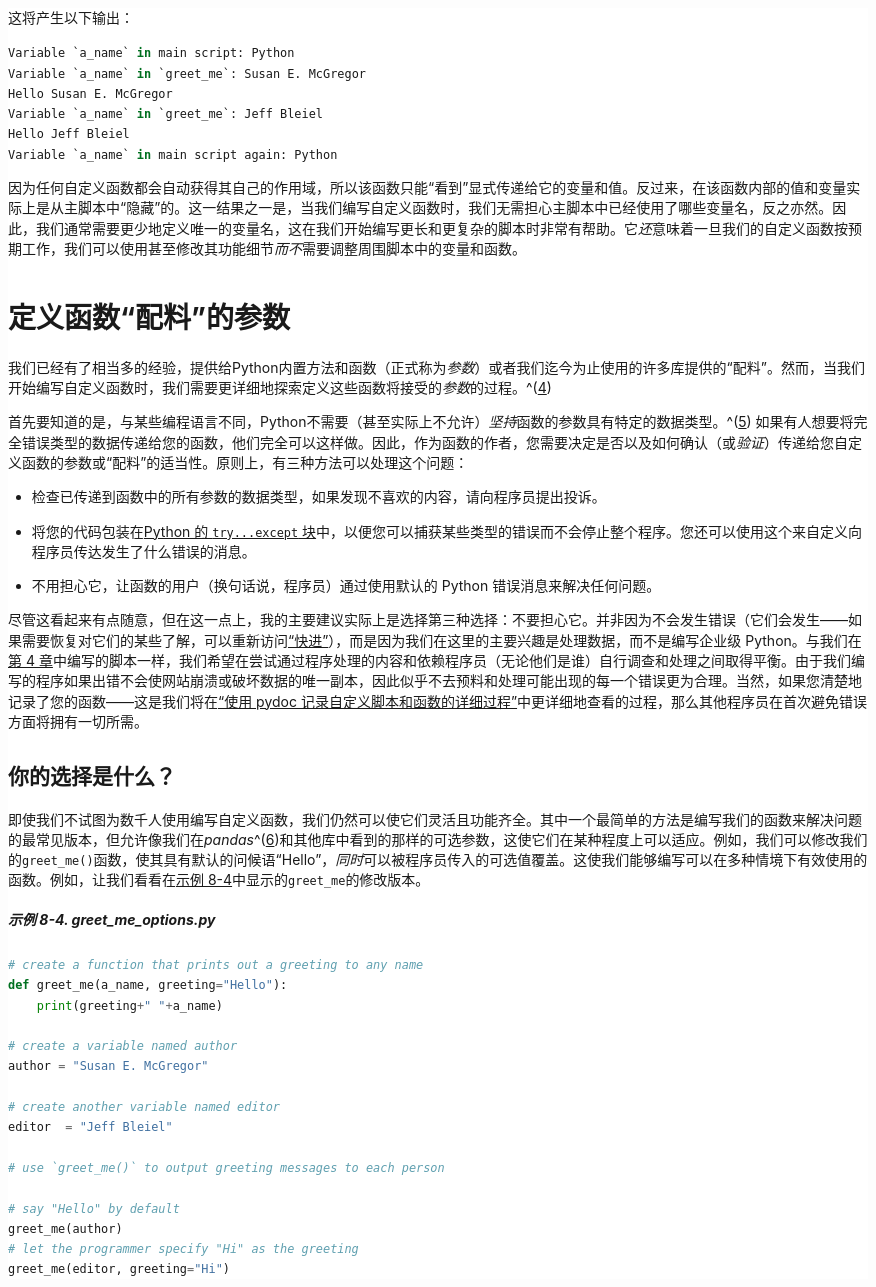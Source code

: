 这将产生以下输出：

```py
Variable `a_name` in main script: Python
Variable `a_name` in `greet_me`: Susan E. McGregor
Hello Susan E. McGregor
Variable `a_name` in `greet_me`: Jeff Bleiel
Hello Jeff Bleiel
Variable `a_name` in main script again: Python
```

因为任何自定义函数都会自动获得其自己的作用域，所以该函数只能“看到”显式传递给它的变量和值。反过来，在该函数内部的值和变量实际上是从主脚本中“隐藏”的。这一结果之一是，当我们编写自定义函数时，我们无需担心主脚本中已经使用了哪些变量名，反之亦然。因此，我们通常需要更少地定义唯一的变量名，这在我们开始编写更长和更复杂的脚本时非常有帮助。它*还*意味着一旦我们的自定义函数按预期工作，我们可以使用甚至修改其功能细节*而不*需要调整周围脚本中的变量和函数。

# 定义函数“配料”的参数

我们已经有了相当多的经验，提供给Python内置方法和函数（正式称为*参数*）或者我们迄今为止使用的许多库提供的“配料”。然而，当我们开始编写自定义函数时，我们需要更详细地探索定义这些函数将接受的*参数*的过程。^([4](ch08.html#idm45143401186992))

首先要知道的是，与某些编程语言不同，Python不需要（甚至实际上不允许）*坚持*函数的参数具有特定的数据类型。^([5](ch08.html#idm45143401184608)) 如果有人想要将完全错误类型的数据传递给您的函数，他们完全可以这样做。因此，作为函数的作者，您需要决定是否以及如何确认（或*验证*）传递给您自定义函数的参数或“配料”的适当性。原则上，有三种方法可以处理这个问题：

+   检查已传递到函数中的所有参数的数据类型，如果发现不喜欢的内容，请向程序员提出投诉。

+   将您的代码包装在[Python 的 `try...except` 块](https://w3schools.com/python/python_try_except.asp)中，以便您可以捕获某些类型的错误而不会停止整个程序。您还可以使用这个来自定义向程序员传达发生了什么错误的消息。

+   不用担心它，让函数的用户（换句话说，程序员）通过使用默认的 Python 错误消息来解决任何问题。

尽管这看起来有点随意，但在这一点上，我的主要建议实际上是选择第三种选择：不要担心它。并非因为不会发生错误（它们会发生——如果需要恢复对它们的某些了解，可以重新访问[“快进”](ch02.html#greet_me_ff)），而是因为我们在这里的主要兴趣是处理数据，而不是编写企业级 Python。与我们在[第 4 章](ch04.html#chapter4)中编写的脚本一样，我们希望在尝试通过程序处理的内容和依赖程序员（无论他们是谁）自行调查和处理之间取得平衡。由于我们编写的程序如果出错不会使网站崩溃或破坏数据的唯一副本，因此似乎不去预料和处理可能出现的每一个错误更为合理。当然，如果您清楚地记录了您的函数——这是我们将在[“使用 pydoc 记录自定义脚本和函数的详细过程”](#documenting_custom_functions)中更详细地查看的过程，那么其他程序员在首次避免错误方面将拥有一切所需。

## 你的选择是什么？

即使我们不试图为数千人使用编写自定义函数，我们仍然可以使它们灵活且功能齐全。其中一个最简单的方法是编写我们的函数来解决问题的最常见版本，但允许像我们在*pandas*^([6](ch08.html#idm45143401170704))和其他库中看到的那样的可选参数，这使它们在某种程度上可以适应。例如，我们可以修改我们的`greet_me()`函数，使其具有默认的问候语“Hello”，*同时*可以被程序员传入的可选值覆盖。这使我们能够编写可以在多种情境下有效使用的函数。例如，让我们看看在[示例 8-4](#greet_me_options)中显示的`greet_me`的修改版本。

##### 示例 8-4\. greet_me_options.py

```py
# create a function that prints out a greeting to any name
def greet_me(a_name, greeting="Hello"):
    print(greeting+" "+a_name)

# create a variable named author
author = "Susan E. McGregor"

# create another variable named editor
editor  = "Jeff Bleiel"

# use `greet_me()` to output greeting messages to each person

# say "Hello" by default
greet_me(author)
# let the programmer specify "Hi" as the greeting
greet_me(editor, greeting="Hi")
```
